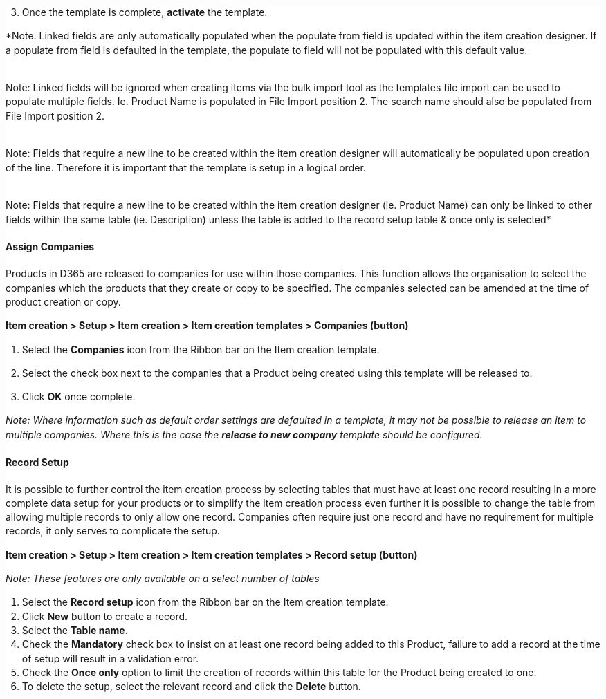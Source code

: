 3.	Once the template is complete, **activate** the template.

*Note: Linked fields are only automatically populated when the populate from field is updated within the item creation designer. If a populate from field is defaulted in the template, the populate to field will not be populated with this default value.

<br> Note: Linked fields will be ignored when creating items via the bulk import tool as the templates file import can be used to populate multiple fields. Ie. Product Name is populated in File Import position 2. The search name should also be populated from File Import position 2.

<br> Note: Fields that require a new line to be created within the item creation designer will automatically be populated upon creation of the line. Therefore it is important that the template is setup in a logical order. 

<br> Note: Fields that require a new line to be created within the item creation designer (ie. Product Name) can only be linked to other fields within the same table (ie. Description) unless the table is added to the record setup table & once only is selected*

#### Assign Companies

Products in D365 are released to companies for use within those companies.  This function allows the organisation to select the companies which the products that they create or copy to be specified.  The companies selected can be amended at the time of product creation or copy.

**Item creation > Setup > Item creation > Item creation templates > Companies (button)**

1.	Select the **Companies** icon from the Ribbon bar on the Item creation template. 

2.	Select the check box next to the companies that a Product being created using this template will be released to.

3.	Click **OK** once complete.

*Note: Where information such as default order settings are defaulted in a template, it may not be possible to release an item to multiple companies. Where this is the case the **release to new company** template should be configured.*

#### Record Setup

It is possible to further control the item creation process by selecting tables that must have at least one record resulting in a more complete data setup for your products or to simplify the item creation process even further it is possible to change the table from allowing multiple records to only allow one record.  Companies often require just one record and have no requirement for multiple records, it only serves to complicate the setup. 

**Item creation > Setup > Item creation > Item creation templates > Record setup (button)**

*Note: These features are only available on a select number of tables*

1.	Select the **Record setup** icon from the Ribbon bar on the Item creation template.
2.	Click **New** button to create a record.
3.	Select the **Table name.**
4.	Check the **Mandatory** check box to insist on at least one record being added to this Product, failure to add a record at the time of setup will result in a validation error.
5.	Check the **Once only** option to limit the creation of records within this table for the Product being created to one.
6.	To delete the setup, select the relevant record and click the **Delete** button.
